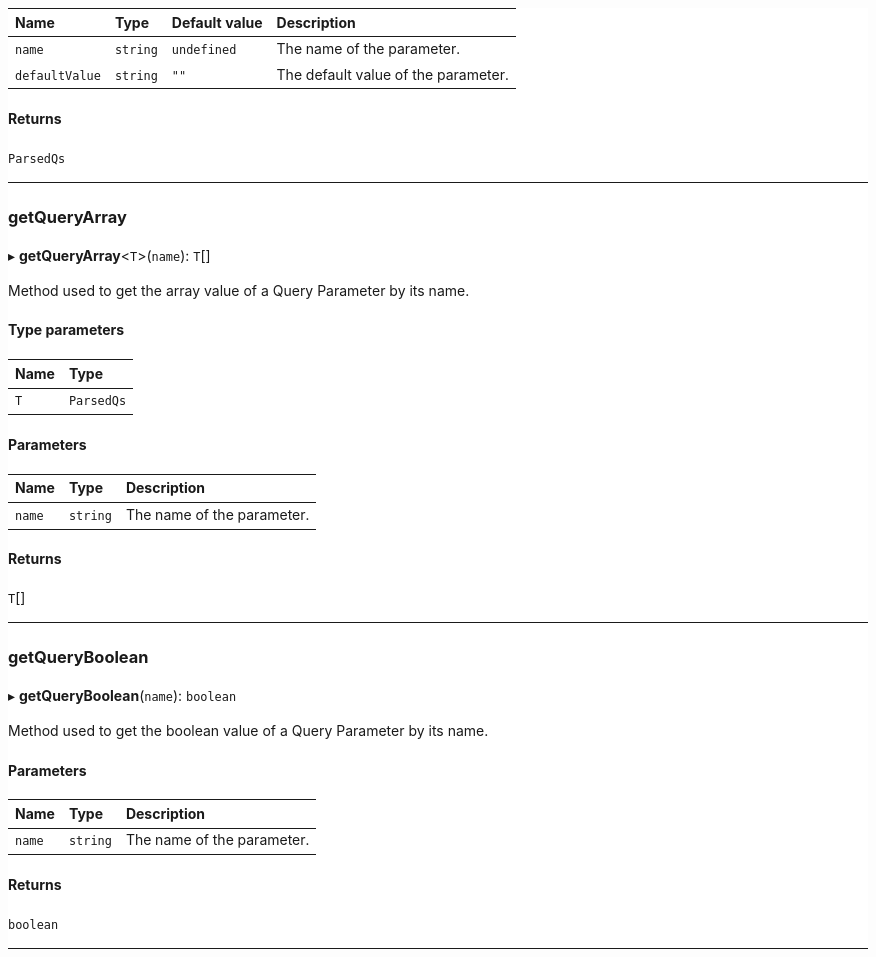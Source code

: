 | Name | Type | Default value | Description |
| :------ | :------ | :------ | :------ |
| `name` | `string` | `undefined` | The name of the parameter. |
| `defaultValue` | `string` | `""` | The default value of the parameter. |

#### Returns

`ParsedQs`

___

### getQueryArray

▸ **getQueryArray**<`T`\>(`name`): `T`[]

Method used to get the array value of a Query Parameter by its name.

#### Type parameters

| Name | Type |
| :------ | :------ |
| `T` | `ParsedQs` |

#### Parameters

| Name | Type | Description |
| :------ | :------ | :------ |
| `name` | `string` | The name of the parameter. |

#### Returns

`T`[]

___

### getQueryBoolean

▸ **getQueryBoolean**(`name`): `boolean`

Method used to get the boolean value of a Query Parameter by its name.

#### Parameters

| Name | Type | Description |
| :------ | :------ | :------ |
| `name` | `string` | The name of the parameter. |

#### Returns

`boolean`

___
